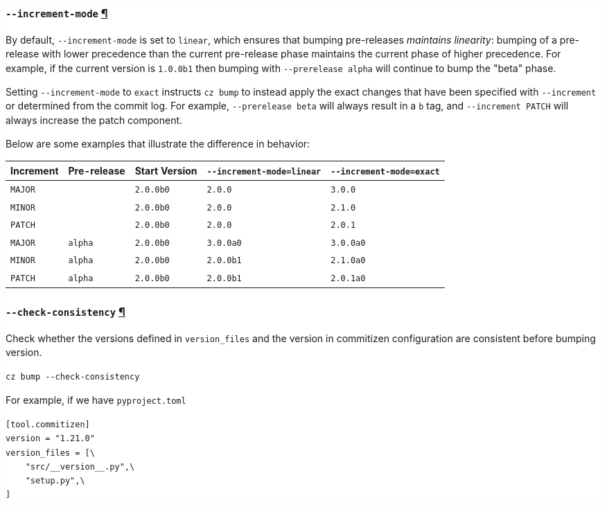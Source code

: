 ### `--increment-mode` [¶](https://commitizen-tools.github.io/commitizen/commands/bump/\#-increment-mode "Permanent link")

By default, `--increment-mode` is set to `linear`, which ensures that bumping pre-releases _maintains linearity_:
bumping of a pre-release with lower precedence than the current pre-release phase maintains the current phase of
higher precedence. For example, if the current version is `1.0.0b1` then bumping with `--prerelease alpha` will
continue to bump the "beta" phase.

Setting `--increment-mode` to `exact` instructs `cz bump` to instead apply the
exact changes that have been specified with `--increment` or determined from the commit log. For example,
`--prerelease beta` will always result in a `b` tag, and `--increment PATCH` will always increase the patch component.

Below are some examples that illustrate the difference in behavior:

| Increment | Pre-release | Start Version | `--increment-mode=linear` | `--increment-mode=exact` |
| --- | --- | --- | --- | --- |
| `MAJOR` |  | `2.0.0b0` | `2.0.0` | `3.0.0` |
| `MINOR` |  | `2.0.0b0` | `2.0.0` | `2.1.0` |
| `PATCH` |  | `2.0.0b0` | `2.0.0` | `2.0.1` |
| `MAJOR` | `alpha` | `2.0.0b0` | `3.0.0a0` | `3.0.0a0` |
| `MINOR` | `alpha` | `2.0.0b0` | `2.0.0b1` | `2.1.0a0` |
| `PATCH` | `alpha` | `2.0.0b0` | `2.0.0b1` | `2.0.1a0` |

### `--check-consistency` [¶](https://commitizen-tools.github.io/commitizen/commands/bump/\#-check-consistency "Permanent link")

Check whether the versions defined in `version_files` and the version in commitizen
configuration are consistent before bumping version.

```
cz bump --check-consistency

```

For example, if we have `pyproject.toml`

```
[tool.commitizen]
version = "1.21.0"
version_files = [\
    "src/__version__.py",\
    "setup.py",\
]

```
